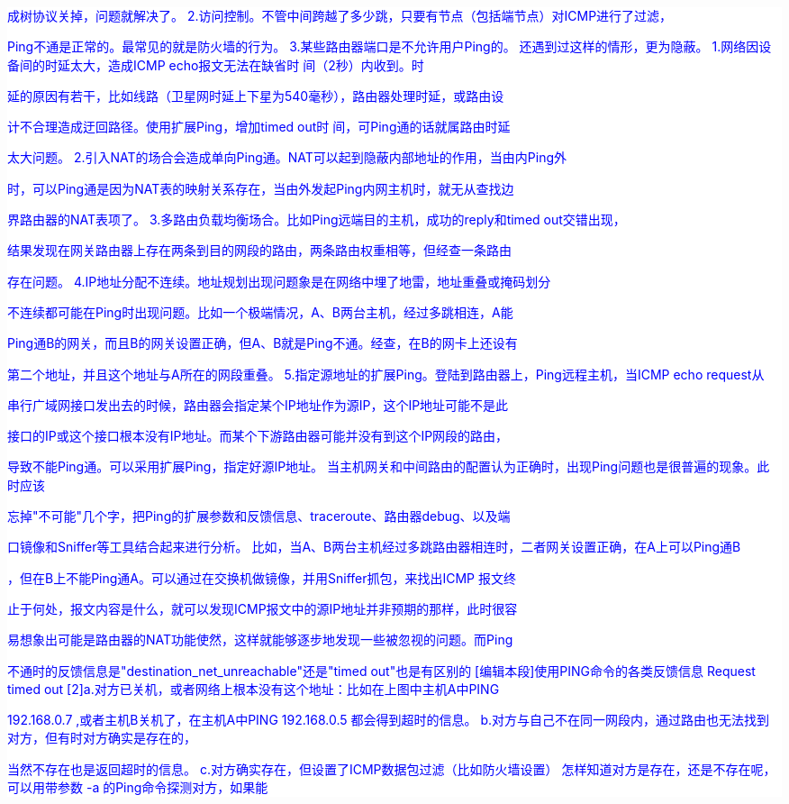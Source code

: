 <span style="color: #0000ff;">成树协议关掉，问题就解决了。
2.访问控制。不管中间跨越了多少跳，只要有节点（包括端节点）对ICMP进行了过滤，</span>

<span style="color: #0000ff;">Ping不通是正常的。最常见的就是防火墙的行为。
3.某些路由器端口是不允许用户Ping的。
还遇到过这样的情形，更为隐蔽。
1.网络因设备间的时延太大，造成ICMP echo报文无法在缺省时 间（2秒）内收到。时</span>

<span style="color: #0000ff;">延的原因有若干，比如线路（卫星网时延上下星为540毫秒），路由器处理时延，或路由设</span>

<span style="color: #0000ff;">计不合理造成迂回路径。使用扩展Ping，增加timed out时 间，可Ping通的话就属路由时延</span>

<span style="color: #0000ff;">太大问题。
2.引入NAT的场合会造成单向Ping通。NAT可以起到隐蔽内部地址的作用，当由内Ping外</span>

<span style="color: #0000ff;">时，可以Ping通是因为NAT表的映射关系存在，当由外发起Ping内网主机时，就无从查找边</span>

<span style="color: #0000ff;">界路由器的NAT表项了。
3.多路由负载均衡场合。比如Ping远端目的主机，成功的reply和timed out交错出现，</span>

<span style="color: #0000ff;">结果发现在网关路由器上存在两条到目的网段的路由，两条路由权重相等，但经查一条路由</span>

<span style="color: #0000ff;">存在问题。
4.IP地址分配不连续。地址规划出现问题象是在网络中埋了地雷，地址重叠或掩码划分</span>

<span style="color: #0000ff;">不连续都可能在Ping时出现问题。比如一个极端情况，A、B两台主机，经过多跳相连，A能</span>

<span style="color: #0000ff;">Ping通B的网关，而且B的网关设置正确，但A、B就是Ping不通。经查，在B的网卡上还设有</span>

<span style="color: #0000ff;">第二个地址，并且这个地址与A所在的网段重叠。
5.指定源地址的扩展Ping。登陆到路由器上，Ping远程主机，当ICMP echo request从</span>

<span style="color: #0000ff;">串行广域网接口发出去的时候，路由器会指定某个IP地址作为源IP，这个IP地址可能不是此</span>

<span style="color: #0000ff;">接口的IP或这个接口根本没有IP地址。而某个下游路由器可能并没有到这个IP网段的路由，</span>

<span style="color: #0000ff;">导致不能Ping通。可以采用扩展Ping，指定好源IP地址。
当主机网关和中间路由的配置认为正确时，出现Ping问题也是很普遍的现象。此时应该</span>

<span style="color: #0000ff;">忘掉"不可能"几个字，把Ping的扩展参数和反馈信息、traceroute、路由器debug、以及端</span>

<span style="color: #0000ff;">口镜像和Sniffer等工具结合起来进行分析。
比如，当A、B两台主机经过多跳路由器相连时，二者网关设置正确，在A上可以Ping通B</span>

<span style="color: #0000ff;">，但在B上不能Ping通A。可以通过在交换机做镜像，并用Sniffer抓包，来找出ICMP 报文终</span>

<span style="color: #0000ff;">止于何处，报文内容是什么，就可以发现ICMP报文中的源IP地址并非预期的那样，此时很容</span>

<span style="color: #0000ff;">易想象出可能是路由器的NAT功能使然，这样就能够逐步地发现一些被忽视的问题。而Ping</span>

<span style="color: #0000ff;">不通时的反馈信息是"destination_net_unreachable"还是"timed out"也是有区别的
[编辑本段]使用PING命令的各类反馈信息
Request timed out
[2]a.对方已关机，或者网络上根本没有这个地址：比如在上图中主机A中PING </span>

<span style="color: #0000ff;">192.168.0.7 ,或者主机B关机了，在主机A中PING 192.168.0.5 都会得到超时的信息。
b.对方与自己不在同一网段内，通过路由也无法找到对方，但有时对方确实是存在的，</span>

<span style="color: #0000ff;">当然不存在也是返回超时的信息。
c.对方确实存在，但设置了ICMP数据包过滤（比如防火墙设置）
怎样知道对方是存在，还是不存在呢，可以用带参数 -a 的Ping命令探测对方，如果能</span>
